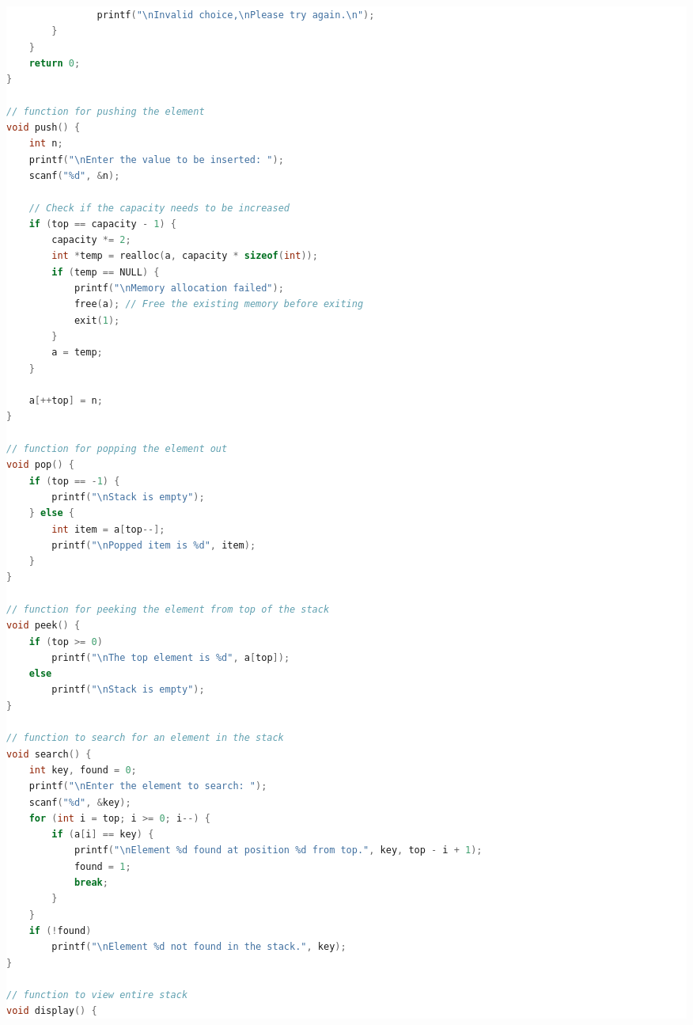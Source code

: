 ```c
                printf("\nInvalid choice,\nPlease try again.\n");
        }
    }
    return 0;
}

// function for pushing the element
void push() {
    int n;
    printf("\nEnter the value to be inserted: ");
    scanf("%d", &n);
    
    // Check if the capacity needs to be increased
    if (top == capacity - 1) {
        capacity *= 2;
        int *temp = realloc(a, capacity * sizeof(int));
        if (temp == NULL) {
            printf("\nMemory allocation failed");
            free(a); // Free the existing memory before exiting
            exit(1);
        }
        a = temp;
    }
    
    a[++top] = n;
}

// function for popping the element out
void pop() {
    if (top == -1) {
        printf("\nStack is empty");
    } else {
        int item = a[top--];
        printf("\nPopped item is %d", item);
    }
}

// function for peeking the element from top of the stack
void peek() {
    if (top >= 0)
        printf("\nThe top element is %d", a[top]);
    else
        printf("\nStack is empty");
}

// function to search for an element in the stack
void search() {
    int key, found = 0;
    printf("\nEnter the element to search: ");
    scanf("%d", &key);
    for (int i = top; i >= 0; i--) {
        if (a[i] == key) {
            printf("\nElement %d found at position %d from top.", key, top - i + 1);
            found = 1;
            break;
        }
    }
    if (!found)
        printf("\nElement %d not found in the stack.", key);
}

// function to view entire stack
void display() {
```